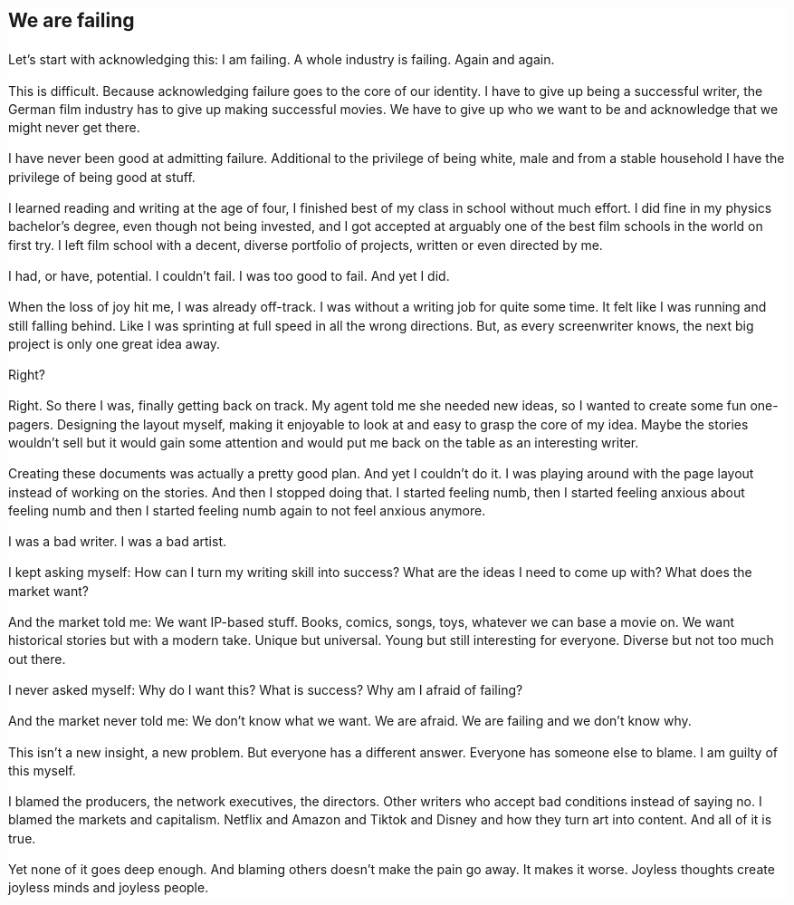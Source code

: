 ## We are failing

Let’s start with acknowledging this: I am failing. A whole industry is failing. Again and again.

This is difficult. Because acknowledging failure goes to the core of our identity. I have to give up being a successful writer, the German film industry has to give up making successful movies. We have to give up who we want to be and acknowledge that we might never get there.

I have never been good at admitting failure. Additional to the privilege of being white, male and from a stable household I have the privilege of being good at stuff. 

I learned reading and writing at the age of four, I finished best of my class in school without much effort. I did fine in my physics bachelor’s degree, even though not being invested, and I got accepted at arguably one of the best film schools in the world on first try. I left film school with a decent, diverse portfolio of projects, written or even directed by me. 

I had, or have, potential. I couldn’t fail. I was too good to fail. And yet I did.

When the loss of joy hit me, I was already off-track. I was without a writing job for quite some time. It felt like I was running and still falling behind. Like I was sprinting at full speed in all the wrong directions. But, as every screenwriter knows, the next big project is only one great idea away. 

Right?

Right. So there I was, finally getting back on track. My agent told me she needed new ideas, so I wanted to create some fun one-pagers. Designing the layout myself, making it enjoyable to look at and easy to grasp the core of my idea. Maybe the stories wouldn’t sell but it would gain some attention and would put me back on the table as an interesting writer. 

Creating these documents was actually a pretty good plan. And yet I couldn’t do it. I was playing around with the page layout instead of working on the stories. And then I stopped doing that. I started feeling numb, then I started feeling anxious about feeling numb and then I started feeling numb again to not feel anxious anymore. 

I was a bad writer. I was a bad artist.

I kept asking myself: How can I turn my writing skill into success? What are the ideas I need to come up with? What does the market want?

And the market told me: We want IP-based stuff. Books, comics, songs, toys, whatever we can base a movie on. We want historical stories but with a modern take. Unique but universal. Young but still interesting for everyone. Diverse but not too much out there.

I never asked myself: Why do I want this? What is success? Why am I afraid of failing?

And the market never told me: We don’t know what we want. We are afraid. We are failing and we don’t know why.

This isn’t a new insight, a new problem. But everyone has a different answer. Everyone has someone else to blame. I am guilty of this myself. 

I blamed the producers, the network executives, the directors. Other writers who accept bad conditions instead of saying no. I blamed the markets and capitalism. Netflix and Amazon and Tiktok and Disney and how they turn art into content. And all of it is true. 

Yet none of it goes deep enough. And blaming others doesn’t make the pain go away. It makes it worse. Joyless thoughts create joyless minds and joyless people.
